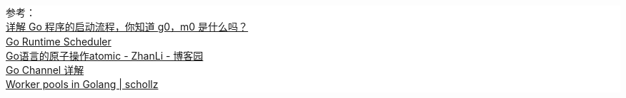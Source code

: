 参考：<br />[详解 Go 程序的启动流程，你知道 g0，m0 是什么吗？](https://eddycjy.com/posts/go/go-bootstrap0/)<br />[Go Runtime Scheduler](https://speakerdeck.com/retervision/go-runtime-scheduler?slide=14)<br />[Go语言的原子操作atomic - ZhanLi - 博客园](https://www.cnblogs.com/ricklz/p/13648859.html)<br />[Go Channel 详解](https://colobu.com/2016/04/14/Golang-Channels/)<br />[Worker pools in Golang | schollz](https://schollz.com/tinker/worker-pool/)
